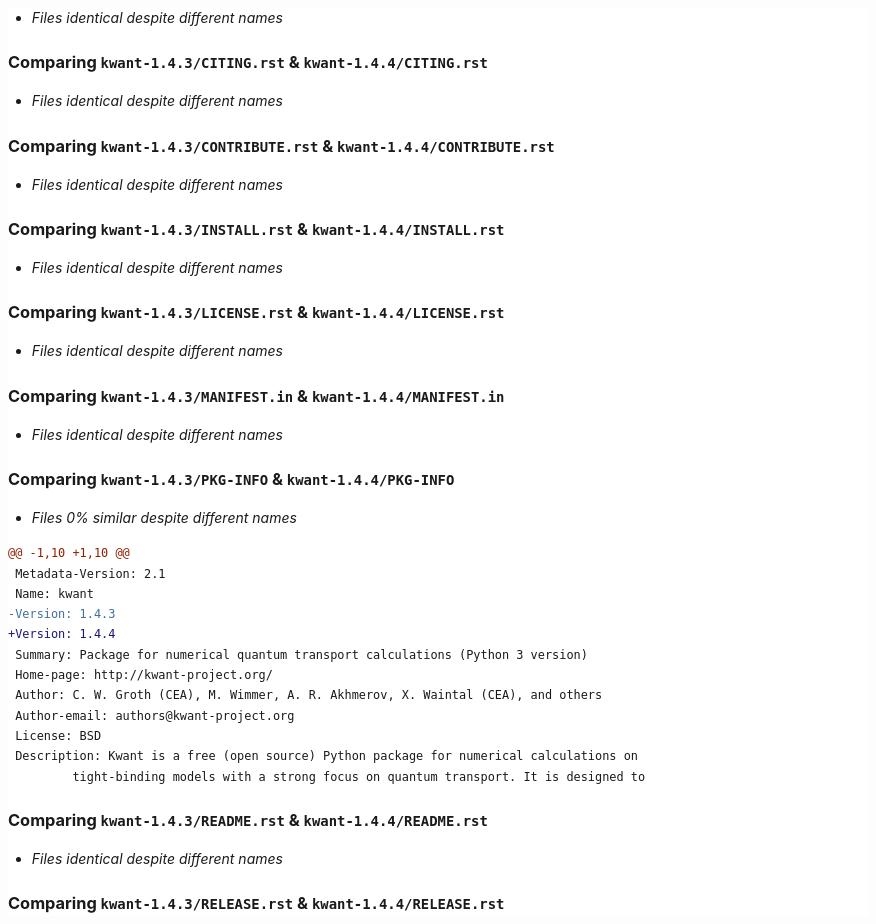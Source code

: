  * *Files identical despite different names*

### Comparing `kwant-1.4.3/CITING.rst` & `kwant-1.4.4/CITING.rst`

 * *Files identical despite different names*

### Comparing `kwant-1.4.3/CONTRIBUTE.rst` & `kwant-1.4.4/CONTRIBUTE.rst`

 * *Files identical despite different names*

### Comparing `kwant-1.4.3/INSTALL.rst` & `kwant-1.4.4/INSTALL.rst`

 * *Files identical despite different names*

### Comparing `kwant-1.4.3/LICENSE.rst` & `kwant-1.4.4/LICENSE.rst`

 * *Files identical despite different names*

### Comparing `kwant-1.4.3/MANIFEST.in` & `kwant-1.4.4/MANIFEST.in`

 * *Files identical despite different names*

### Comparing `kwant-1.4.3/PKG-INFO` & `kwant-1.4.4/PKG-INFO`

 * *Files 0% similar despite different names*

```diff
@@ -1,10 +1,10 @@
 Metadata-Version: 2.1
 Name: kwant
-Version: 1.4.3
+Version: 1.4.4
 Summary: Package for numerical quantum transport calculations (Python 3 version)
 Home-page: http://kwant-project.org/
 Author: C. W. Groth (CEA), M. Wimmer, A. R. Akhmerov, X. Waintal (CEA), and others
 Author-email: authors@kwant-project.org
 License: BSD
 Description: Kwant is a free (open source) Python package for numerical calculations on
         tight-binding models with a strong focus on quantum transport. It is designed to
```

### Comparing `kwant-1.4.3/README.rst` & `kwant-1.4.4/README.rst`

 * *Files identical despite different names*

### Comparing `kwant-1.4.3/RELEASE.rst` & `kwant-1.4.4/RELEASE.rst`
